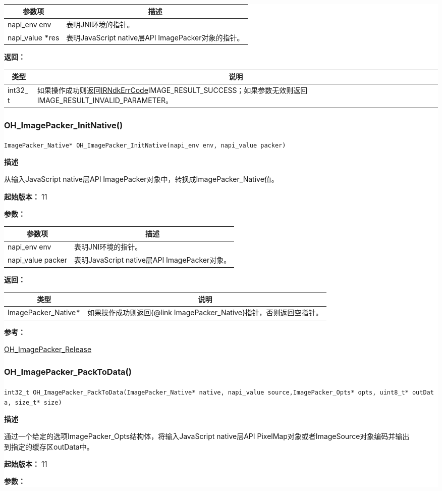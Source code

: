 | 参数项 | 描述 |
| -- | -- |
| napi_env env | 表明JNI环境的指针。 |
| napi_value *res | 表明JavaScript native层API ImagePacker对象的指针。 |

**返回：**

| 类型 | 说明 |
| -- | -- |
| int32_t | 如果操作成功则返回[IRNdkErrCode](capi-image-mdk-common-h.md#irndkerrcode)IMAGE_RESULT_SUCCESS；如果参数无效则返回IMAGE_RESULT_INVALID_PARAMETER。 |

### OH_ImagePacker_InitNative()

```
ImagePacker_Native* OH_ImagePacker_InitNative(napi_env env, napi_value packer)
```

**描述**

从输入JavaScript native层API ImagePacker对象中，转换成ImagePacker_Native值。

**起始版本：** 11

**参数：**

| 参数项 | 描述 |
| -- | -- |
| napi_env env | 表明JNI环境的指针。 |
| napi_value packer | 表明JavaScript native层API ImagePacker对象。 |

**返回：**

| 类型 | 说明 |
| -- | -- |
| ImagePacker_Native* | 如果操作成功则返回{@link ImagePacker_Native}指针，否则返回空指针。 |

**参考：**

[OH_ImagePacker_Release](#oh_imagepacker_release)

### OH_ImagePacker_PackToData()

```
int32_t OH_ImagePacker_PackToData(ImagePacker_Native* native, napi_value source,ImagePacker_Opts* opts, uint8_t* outData, size_t* size)
```

**描述**

通过一个给定的选项ImagePacker_Opts结构体，将输入JavaScript native层API PixelMap对象或者ImageSource对象编码并输出<br>到指定的缓存区outData中。

**起始版本：** 11

**参数：**
